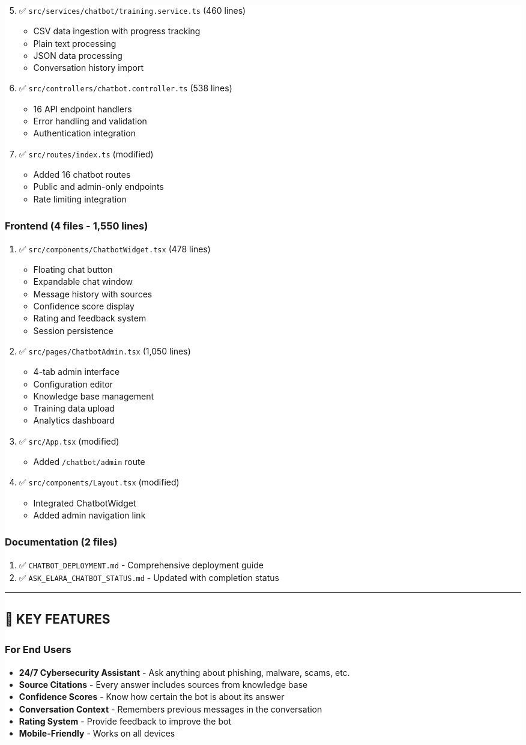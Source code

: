 5. ✅ `src/services/chatbot/training.service.ts` (460 lines)
   - CSV data ingestion with progress tracking
   - Plain text processing
   - JSON data processing
   - Conversation history import

6. ✅ `src/controllers/chatbot.controller.ts` (538 lines)
   - 16 API endpoint handlers
   - Error handling and validation
   - Authentication integration

7. ✅ `src/routes/index.ts` (modified)
   - Added 16 chatbot routes
   - Public and admin-only endpoints
   - Rate limiting integration

### Frontend (4 files - 1,550 lines)
1. ✅ `src/components/ChatbotWidget.tsx` (478 lines)
   - Floating chat button
   - Expandable chat window
   - Message history with sources
   - Confidence score display
   - Rating and feedback system
   - Session persistence

2. ✅ `src/pages/ChatbotAdmin.tsx` (1,050 lines)
   - 4-tab admin interface
   - Configuration editor
   - Knowledge base management
   - Training data upload
   - Analytics dashboard

3. ✅ `src/App.tsx` (modified)
   - Added `/chatbot/admin` route

4. ✅ `src/components/Layout.tsx` (modified)
   - Integrated ChatbotWidget
   - Added admin navigation link

### Documentation (2 files)
1. ✅ `CHATBOT_DEPLOYMENT.md` - Comprehensive deployment guide
2. ✅ `ASK_ELARA_CHATBOT_STATUS.md` - Updated with completion status

---

## 🚀 KEY FEATURES

### For End Users
- **24/7 Cybersecurity Assistant** - Ask anything about phishing, malware, scams, etc.
- **Source Citations** - Every answer includes sources from knowledge base
- **Confidence Scores** - Know how certain the bot is about its answer
- **Conversation Context** - Remembers previous messages in the conversation
- **Rating System** - Provide feedback to improve the bot
- **Mobile-Friendly** - Works on all devices
